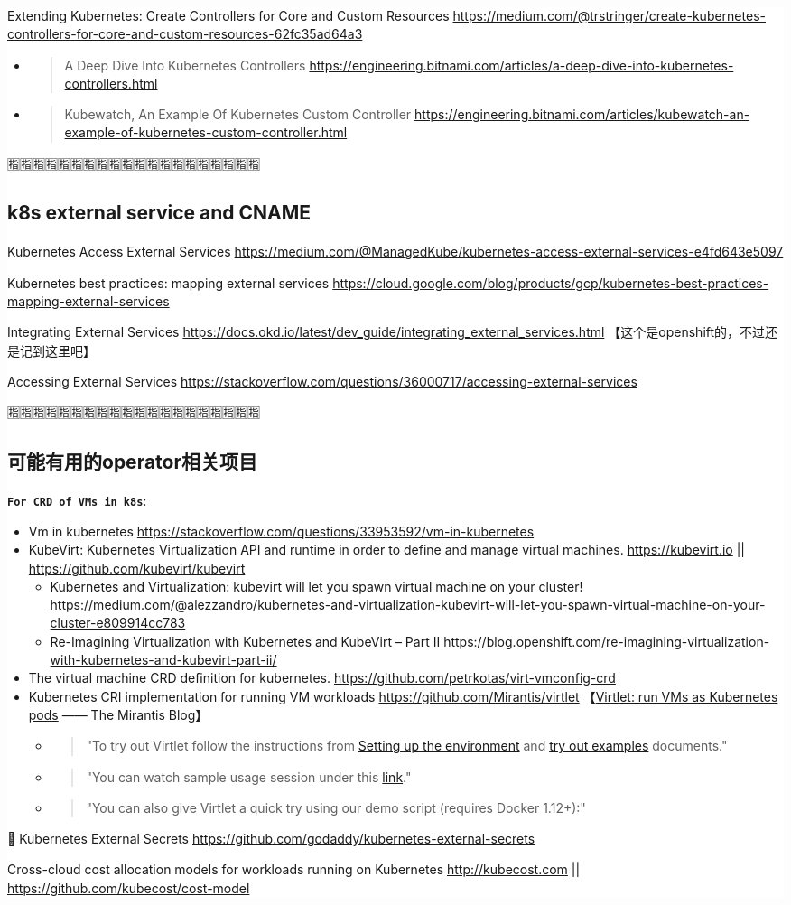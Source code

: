 Extending Kubernetes: Create Controllers for Core and Custom Resources https://medium.com/@trstringer/create-kubernetes-controllers-for-core-and-custom-resources-62fc35ad64a3
- > A Deep Dive Into Kubernetes Controllers https://engineering.bitnami.com/articles/a-deep-dive-into-kubernetes-controllers.html
- > Kubewatch, An Example Of Kubernetes Custom Controller https://engineering.bitnami.com/articles/kubewatch-an-example-of-kubernetes-custom-controller.html

:u6307::u6307::u6307::u6307::u6307::u6307::u6307::u6307::u6307::u6307::u6307::u6307::u6307::u6307::u6307::u6307::u6307::u6307::u6307::u6307:

## k8s external service and CNAME

Kubernetes Access External Services https://medium.com/@ManagedKube/kubernetes-access-external-services-e4fd643e5097

Kubernetes best practices: mapping external services https://cloud.google.com/blog/products/gcp/kubernetes-best-practices-mapping-external-services

Integrating External Services https://docs.okd.io/latest/dev_guide/integrating_external_services.html 【这个是openshift的，不过还是记到这里吧】

Accessing External Services https://stackoverflow.com/questions/36000717/accessing-external-services

:u6307::u6307::u6307::u6307::u6307::u6307::u6307::u6307::u6307::u6307::u6307::u6307::u6307::u6307::u6307::u6307::u6307::u6307::u6307::u6307:

## 可能有用的operator相关项目

**`For CRD of VMs in k8s`**:
- Vm in kubernetes https://stackoverflow.com/questions/33953592/vm-in-kubernetes
- KubeVirt: Kubernetes Virtualization API and runtime in order to define and manage virtual machines. https://kubevirt.io ||  https://github.com/kubevirt/kubevirt
  * Kubernetes and Virtualization: kubevirt will let you spawn virtual machine on your cluster! https://medium.com/@alezzandro/kubernetes-and-virtualization-kubevirt-will-let-you-spawn-virtual-machine-on-your-cluster-e809914cc783
  * Re-Imagining Virtualization with Kubernetes and KubeVirt – Part II https://blog.openshift.com/re-imagining-virtualization-with-kubernetes-and-kubevirt-part-ii/
- The virtual machine CRD definition for kubernetes. https://github.com/petrkotas/virt-vmconfig-crd
- Kubernetes CRI implementation for running VM workloads https://github.com/Mirantis/virtlet 【[Virtlet: run VMs as Kubernetes pods](https://www.mirantis.com/blog/virtlet-run-vms-as-kubernetes-pods/) —— The Mirantis Blog】
  * > "To try out Virtlet follow the instructions from [Setting up the environment](https://docs.virtlet.cloud/dev/setup/) and [try out examples](https://github.com/Mirantis/virtlet/blob/master/examples/README.md) documents."
  * > "You can watch sample usage session under this [link](https://asciinema.org/a/1a6xp5j4o22rnsx9wpvumd4kt)."
  * > "You can also give Virtlet a quick try using our demo script (requires Docker 1.12+):"
  
💂 Kubernetes External Secrets https://github.com/godaddy/kubernetes-external-secrets

Cross-cloud cost allocation models for workloads running on Kubernetes http://kubecost.com || https://github.com/kubecost/cost-model
